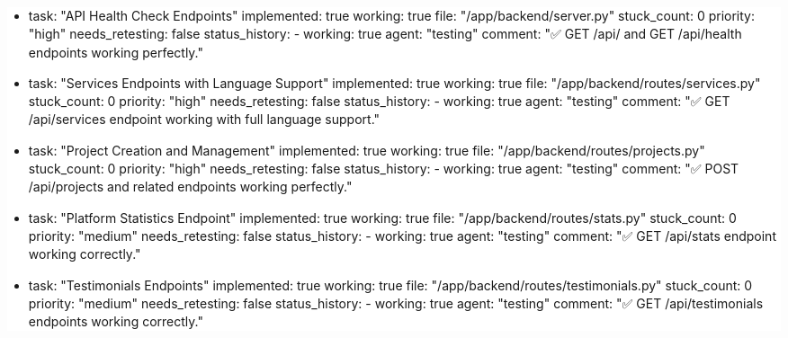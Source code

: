   - task: "API Health Check Endpoints"
    implemented: true
    working: true
    file: "/app/backend/server.py"
    stuck_count: 0
    priority: "high"
    needs_retesting: false
    status_history:
        - working: true
          agent: "testing"
          comment: "✅ GET /api/ and GET /api/health endpoints working perfectly."

  - task: "Services Endpoints with Language Support"
    implemented: true
    working: true
    file: "/app/backend/routes/services.py"
    stuck_count: 0
    priority: "high"
    needs_retesting: false
    status_history:
        - working: true
          agent: "testing"
          comment: "✅ GET /api/services endpoint working with full language support."

  - task: "Project Creation and Management"
    implemented: true
    working: true
    file: "/app/backend/routes/projects.py"
    stuck_count: 0
    priority: "high"
    needs_retesting: false
    status_history:
        - working: true
          agent: "testing"
          comment: "✅ POST /api/projects and related endpoints working perfectly."

  - task: "Platform Statistics Endpoint"
    implemented: true
    working: true
    file: "/app/backend/routes/stats.py"
    stuck_count: 0
    priority: "medium"
    needs_retesting: false
    status_history:
        - working: true
          agent: "testing"
          comment: "✅ GET /api/stats endpoint working correctly."

  - task: "Testimonials Endpoints"
    implemented: true
    working: true
    file: "/app/backend/routes/testimonials.py"
    stuck_count: 0
    priority: "medium"
    needs_retesting: false
    status_history:
        - working: true
          agent: "testing"
          comment: "✅ GET /api/testimonials endpoints working correctly."
